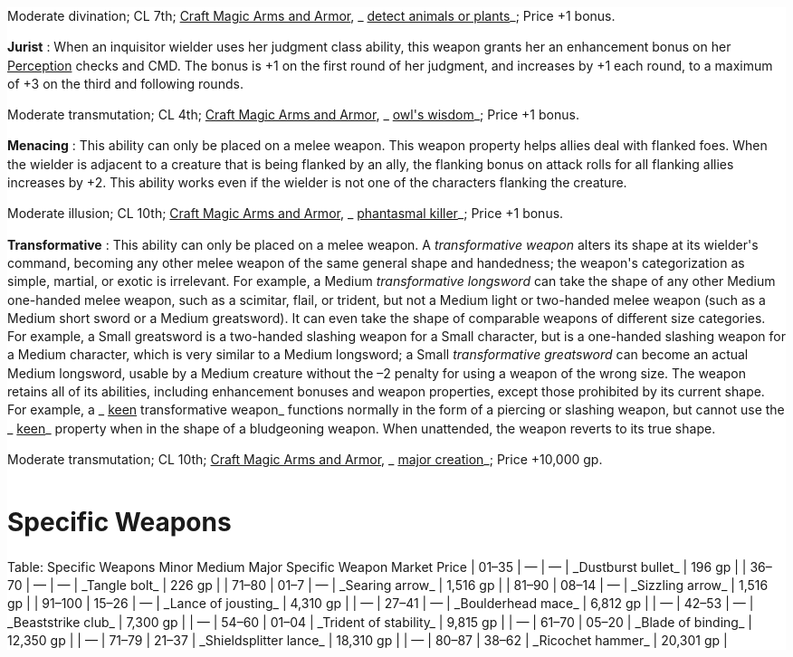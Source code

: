 Moderate divination; CL 7th; [Craft Magic Arms and Armor](../../feats.html#_craft-magic-arms-and-armor), _ [detect animals or plants](../../spells/detectAnimalsOrPlants.html#_detect-animals-or-plants)_; Price +1 bonus.

**Jurist** : When an inquisitor wielder uses her judgment class ability, this weapon grants her an enhancement bonus on her [Perception](../../skills/perception.html#_perception) checks and CMD. The bonus is +1 on the first round of her judgment, and increases by +1 each round, to a maximum of +3 on the third and following rounds.

Moderate transmutation; CL 4th; [Craft Magic Arms and Armor](../../feats.html#_craft-magic-arms-and-armor), _ [owl's wisdom](../../spells/owlSWisdom.html#_owl-s-wisdom)_; Price +1 bonus.

**Menacing** : This ability can only be placed on a melee weapon. This weapon property helps allies deal with flanked foes. When the wielder is adjacent to a creature that is being flanked by an ally, the flanking bonus on attack rolls for all flanking allies increases by +2. This ability works even if the wielder is not one of the characters flanking the creature.

Moderate illusion; CL 10th; [Craft Magic Arms and Armor](../../feats.html#_craft-magic-arms-and-armor), _ [phantasmal killer](../../spells/phantasmalKiller.html#_phantasmal-killer)_; Price +1 bonus.

**Transformative** : This ability can only be placed on a melee weapon. A _transformative weapon_ alters its shape at its wielder's command, becoming any other melee weapon of the same general shape and handedness; the weapon's categorization as simple, martial, or exotic is irrelevant. For example, a Medium _transformative longsword_ can take the shape of any other Medium one-handed melee weapon, such as a scimitar, flail, or trident, but not a Medium light or two-handed melee weapon (such as a Medium short sword or a Medium greatsword). It can even take the shape of comparable weapons of different size categories. For example, a Small greatsword is a two-handed slashing weapon for a Small character, but is a one-handed slashing weapon for a Medium character, which is very similar to a Medium longsword; a Small _transformative greatsword_ can become an actual Medium longsword, usable by a Medium creature without the –2 penalty for using a weapon of the wrong size. The weapon retains all of its abilities, including enhancement bonuses and weapon properties, except those prohibited by its current shape. For example, a _ [keen](../../magicItems/weapons.html#_weapons-keen) transformative weapon_ functions normally in the form of a piercing or slashing weapon, but cannot use the _ [keen](../../magicItems/weapons.html#_weapons-keen)_ property when in the shape of a bludgeoning weapon. When unattended, the weapon reverts to its true shape.

Moderate transmutation; CL 10th; [Craft Magic Arms and Armor](../../feats.html#_craft-magic-arms-and-armor), _ [major creation](../../spells/majorCreation.html#_major-creation)_; Price +10,000 gp.

# Specific Weapons

<caption>Table: Specific Weapons</caption><thead><tr>
<th>Minor</th>
<th>Medium</th>
<th>Major</th>
<th>Specific Weapon</th>
<th>Market Price</th>
</tr></thead>| 01–35 | — | — | _Dustburst bullet_ | 196 gp |
| 36–70 | — | — | _Tangle bolt_ | 226 gp |
| 71–80 | 01–7 | — | _Searing arrow_ | 1,516 gp |
| 81–90 | 08–14 | — | _Sizzling arrow_ | 1,516 gp |
| 91–100 | 15–26 | — | _Lance of jousting_ | 4,310 gp |
| — | 27–41 | — | _Boulderhead mace_ | 6,812 gp |
| — | 42–53 | — | _Beaststrike club_ | 7,300 gp |
| — | 54–60 | 01–04 | _Trident of stability_ | 9,815 gp |
| — | 61–70 | 05–20 | _Blade of binding_ | 12,350 gp |
| — | 71–79 | 21–37 | _Shieldsplitter lance_ | 18,310 gp |
| — | 80–87 | 38–62 | _Ricochet hammer_ | 20,301 gp |